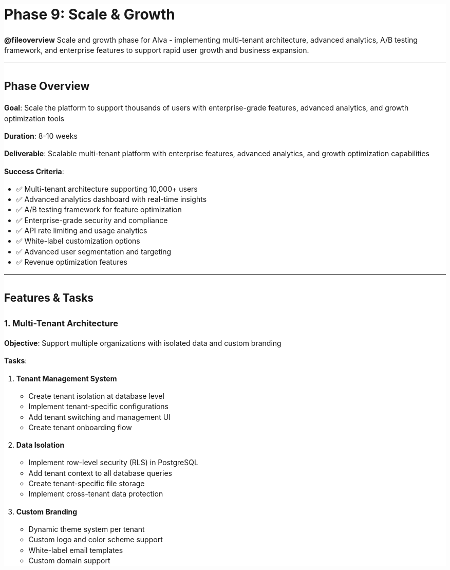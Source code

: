# Phase 9: Scale & Growth

**@fileoverview** Scale and growth phase for Alva - implementing multi-tenant architecture, advanced analytics, A/B testing framework, and enterprise features to support rapid user growth and business expansion.

---

## Phase Overview

**Goal**: Scale the platform to support thousands of users with enterprise-grade features, advanced analytics, and growth optimization tools

**Duration**: 8-10 weeks

**Deliverable**: Scalable multi-tenant platform with enterprise features, advanced analytics, and growth optimization capabilities

**Success Criteria**:

- ✅ Multi-tenant architecture supporting 10,000+ users
- ✅ Advanced analytics dashboard with real-time insights
- ✅ A/B testing framework for feature optimization
- ✅ Enterprise-grade security and compliance
- ✅ API rate limiting and usage analytics
- ✅ White-label customization options
- ✅ Advanced user segmentation and targeting
- ✅ Revenue optimization features

---

## Features & Tasks

### 1. Multi-Tenant Architecture

**Objective**: Support multiple organizations with isolated data and custom branding

**Tasks**:

1. **Tenant Management System**

   - Create tenant isolation at database level
   - Implement tenant-specific configurations
   - Add tenant switching and management UI
   - Create tenant onboarding flow

2. **Data Isolation**

   - Implement row-level security (RLS) in PostgreSQL
   - Add tenant context to all database queries
   - Create tenant-specific file storage
   - Implement cross-tenant data protection

3. **Custom Branding**
   - Dynamic theme system per tenant
   - Custom logo and color scheme support
   - White-label email templates
   - Custom domain support
